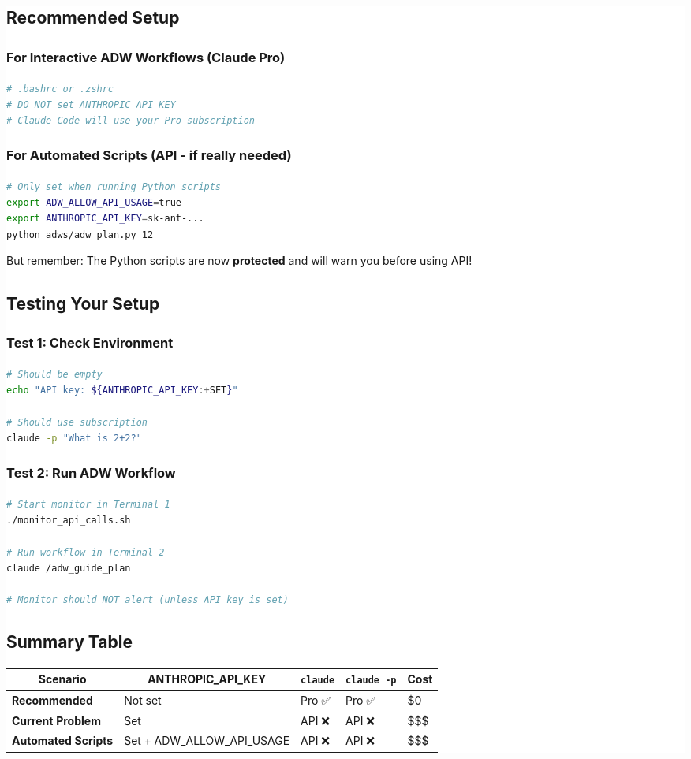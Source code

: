 ## Recommended Setup

### For Interactive ADW Workflows (Claude Pro)
```bash
# .bashrc or .zshrc
# DO NOT set ANTHROPIC_API_KEY
# Claude Code will use your Pro subscription
```

### For Automated Scripts (API - if really needed)
```bash
# Only set when running Python scripts
export ADW_ALLOW_API_USAGE=true
export ANTHROPIC_API_KEY=sk-ant-...
python adws/adw_plan.py 12
```

But remember: The Python scripts are now **protected** and will warn you before using API!

## Testing Your Setup

### Test 1: Check Environment
```bash
# Should be empty
echo "API key: ${ANTHROPIC_API_KEY:+SET}"

# Should use subscription
claude -p "What is 2+2?"
```

### Test 2: Run ADW Workflow
```bash
# Start monitor in Terminal 1
./monitor_api_calls.sh

# Run workflow in Terminal 2
claude /adw_guide_plan

# Monitor should NOT alert (unless API key is set)
```

## Summary Table

| Scenario | ANTHROPIC_API_KEY | `claude` | `claude -p` | Cost |
|----------|-------------------|----------|-------------|------|
| **Recommended** | Not set | Pro ✅ | Pro ✅ | $0 |
| **Current Problem** | Set | API ❌ | API ❌ | $$$ |
| **Automated Scripts** | Set + ADW_ALLOW_API_USAGE | API ❌ | API ❌ | $$$ |
